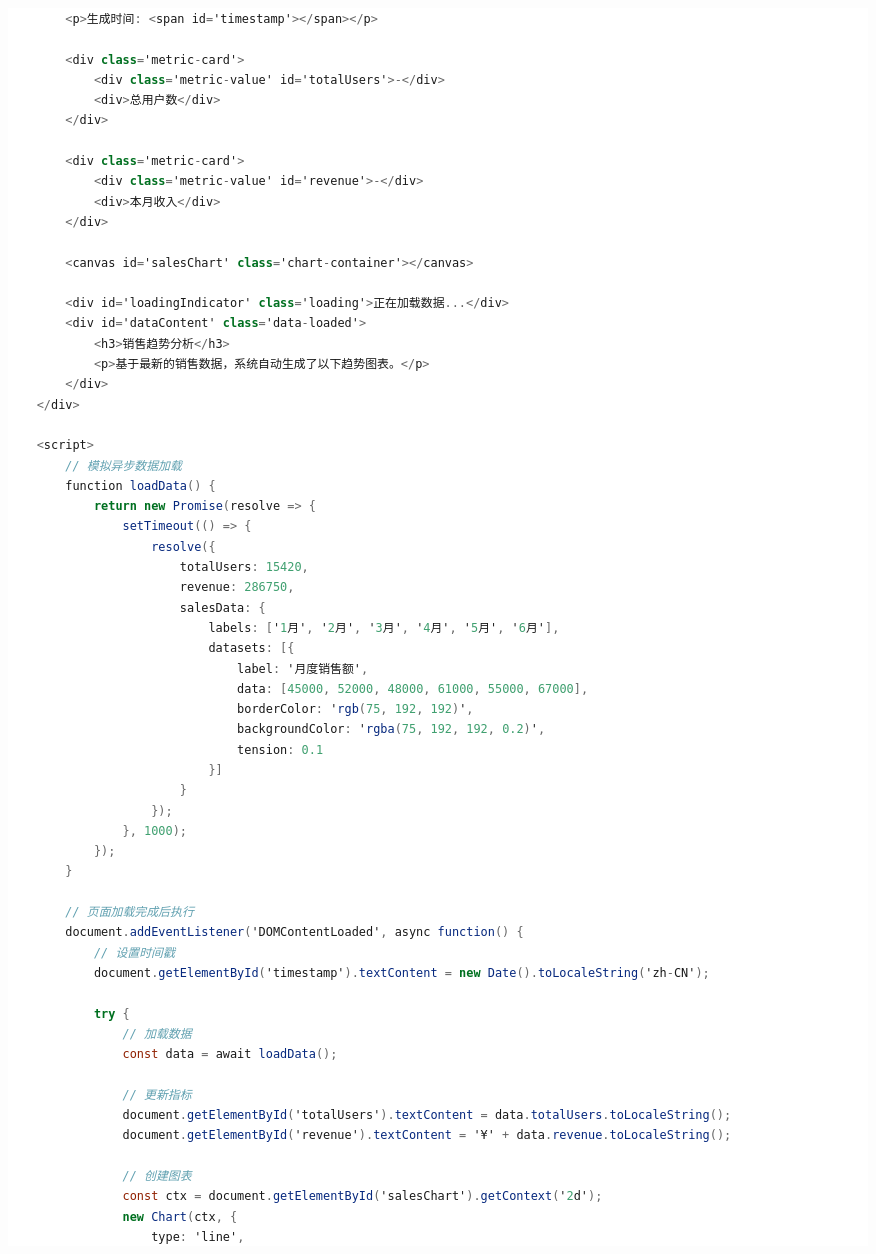 ```csharp
        <p>生成时间: <span id='timestamp'></span></p>

        <div class='metric-card'>
            <div class='metric-value' id='totalUsers'>-</div>
            <div>总用户数</div>
        </div>

        <div class='metric-card'>
            <div class='metric-value' id='revenue'>-</div>
            <div>本月收入</div>
        </div>

        <canvas id='salesChart' class='chart-container'></canvas>

        <div id='loadingIndicator' class='loading'>正在加载数据...</div>
        <div id='dataContent' class='data-loaded'>
            <h3>销售趋势分析</h3>
            <p>基于最新的销售数据，系统自动生成了以下趋势图表。</p>
        </div>
    </div>

    <script>
        // 模拟异步数据加载
        function loadData() {
            return new Promise(resolve => {
                setTimeout(() => {
                    resolve({
                        totalUsers: 15420,
                        revenue: 286750,
                        salesData: {
                            labels: ['1月', '2月', '3月', '4月', '5月', '6月'],
                            datasets: [{
                                label: '月度销售额',
                                data: [45000, 52000, 48000, 61000, 55000, 67000],
                                borderColor: 'rgb(75, 192, 192)',
                                backgroundColor: 'rgba(75, 192, 192, 0.2)',
                                tension: 0.1
                            }]
                        }
                    });
                }, 1000);
            });
        }

        // 页面加载完成后执行
        document.addEventListener('DOMContentLoaded', async function() {
            // 设置时间戳
            document.getElementById('timestamp').textContent = new Date().toLocaleString('zh-CN');

            try {
                // 加载数据
                const data = await loadData();

                // 更新指标
                document.getElementById('totalUsers').textContent = data.totalUsers.toLocaleString();
                document.getElementById('revenue').textContent = '¥' + data.revenue.toLocaleString();

                // 创建图表
                const ctx = document.getElementById('salesChart').getContext('2d');
                new Chart(ctx, {
                    type: 'line',
```
